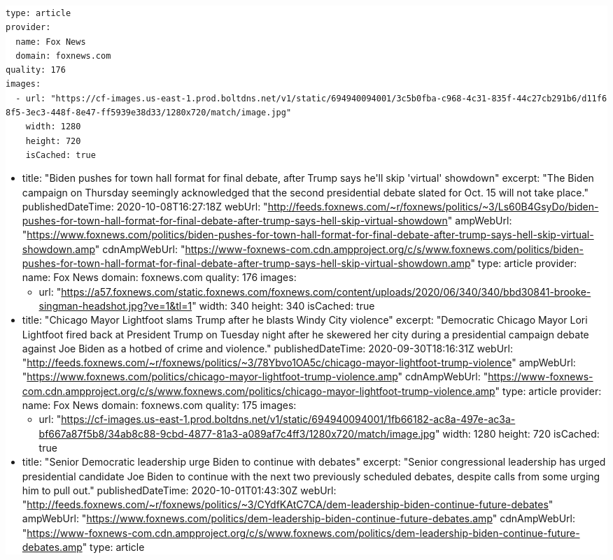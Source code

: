    type: article
    provider:
      name: Fox News
      domain: foxnews.com
    quality: 176
    images:
      - url: "https://cf-images.us-east-1.prod.boltdns.net/v1/static/694940094001/3c5b0fba-c968-4c31-835f-44c27cb291b6/d11f68f5-3ec3-448f-8e47-ff5939e38d33/1280x720/match/image.jpg"
        width: 1280
        height: 720
        isCached: true
  - title: "Biden pushes for town hall format for final debate, after Trump says he'll skip 'virtual' showdown"
    excerpt: "The Biden campaign on Thursday seemingly acknowledged that the second presidential debate slated for Oct. 15 will not take place."
    publishedDateTime: 2020-10-08T16:27:18Z
    webUrl: "http://feeds.foxnews.com/~r/foxnews/politics/~3/Ls60B4GsyDo/biden-pushes-for-town-hall-format-for-final-debate-after-trump-says-hell-skip-virtual-showdown"
    ampWebUrl: "https://www.foxnews.com/politics/biden-pushes-for-town-hall-format-for-final-debate-after-trump-says-hell-skip-virtual-showdown.amp"
    cdnAmpWebUrl: "https://www-foxnews-com.cdn.ampproject.org/c/s/www.foxnews.com/politics/biden-pushes-for-town-hall-format-for-final-debate-after-trump-says-hell-skip-virtual-showdown.amp"
    type: article
    provider:
      name: Fox News
      domain: foxnews.com
    quality: 176
    images:
      - url: "https://a57.foxnews.com/static.foxnews.com/foxnews.com/content/uploads/2020/06/340/340/bbd30841-brooke-singman-headshot.jpg?ve=1&tl=1"
        width: 340
        height: 340
        isCached: true
  - title: "Chicago Mayor Lightfoot slams Trump after he blasts Windy City violence"
    excerpt: "Democratic Chicago Mayor Lori Lightfoot fired back at President Trump on Tuesday night after he skewered her city during a presidential campaign debate against Joe Biden as a hotbed of crime and violence."
    publishedDateTime: 2020-09-30T18:16:31Z
    webUrl: "http://feeds.foxnews.com/~r/foxnews/politics/~3/78Ybvo1OA5c/chicago-mayor-lightfoot-trump-violence"
    ampWebUrl: "https://www.foxnews.com/politics/chicago-mayor-lightfoot-trump-violence.amp"
    cdnAmpWebUrl: "https://www-foxnews-com.cdn.ampproject.org/c/s/www.foxnews.com/politics/chicago-mayor-lightfoot-trump-violence.amp"
    type: article
    provider:
      name: Fox News
      domain: foxnews.com
    quality: 175
    images:
      - url: "https://cf-images.us-east-1.prod.boltdns.net/v1/static/694940094001/1fb66182-ac8a-497e-ac3a-bf667a87f5b8/34ab8c88-9cbd-4877-81a3-a089af7c4ff3/1280x720/match/image.jpg"
        width: 1280
        height: 720
        isCached: true
  - title: "Senior Democratic leadership urge Biden to continue with debates"
    excerpt: "Senior congressional leadership has urged presidential candidate Joe Biden to continue with the next two previously scheduled debates, despite calls from some urging him to pull out."
    publishedDateTime: 2020-10-01T01:43:30Z
    webUrl: "http://feeds.foxnews.com/~r/foxnews/politics/~3/CYdfKAtC7CA/dem-leadership-biden-continue-future-debates"
    ampWebUrl: "https://www.foxnews.com/politics/dem-leadership-biden-continue-future-debates.amp"
    cdnAmpWebUrl: "https://www-foxnews-com.cdn.ampproject.org/c/s/www.foxnews.com/politics/dem-leadership-biden-continue-future-debates.amp"
    type: article